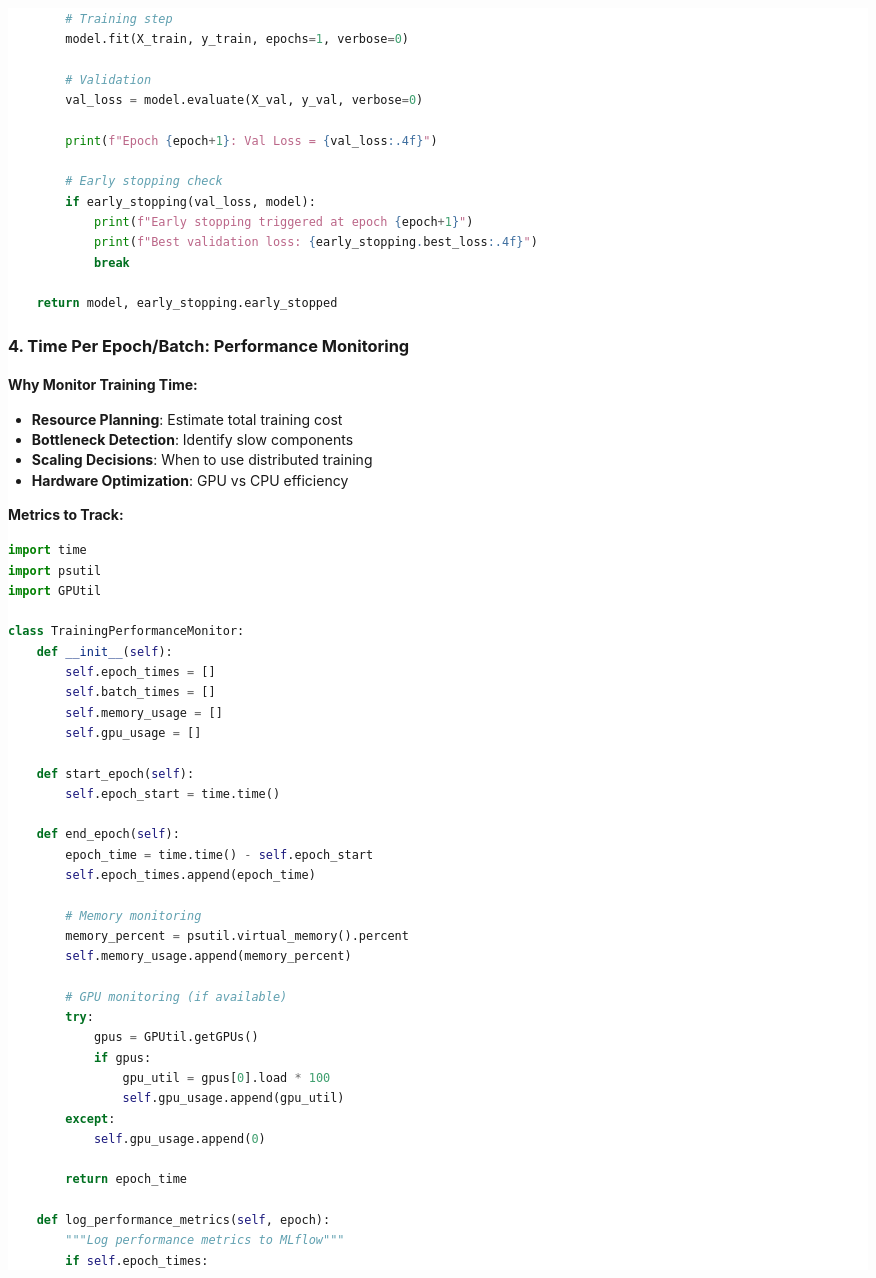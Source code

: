 ```python
        # Training step
        model.fit(X_train, y_train, epochs=1, verbose=0)

        # Validation
        val_loss = model.evaluate(X_val, y_val, verbose=0)

        print(f"Epoch {epoch+1}: Val Loss = {val_loss:.4f}")

        # Early stopping check
        if early_stopping(val_loss, model):
            print(f"Early stopping triggered at epoch {epoch+1}")
            print(f"Best validation loss: {early_stopping.best_loss:.4f}")
            break

    return model, early_stopping.early_stopped
```

### **4. Time Per Epoch/Batch: Performance Monitoring**

**Why Monitor Training Time:**

- **Resource Planning**: Estimate total training cost
- **Bottleneck Detection**: Identify slow components
- **Scaling Decisions**: When to use distributed training
- **Hardware Optimization**: GPU vs CPU efficiency

**Metrics to Track:**

```python
import time
import psutil
import GPUtil

class TrainingPerformanceMonitor:
    def __init__(self):
        self.epoch_times = []
        self.batch_times = []
        self.memory_usage = []
        self.gpu_usage = []

    def start_epoch(self):
        self.epoch_start = time.time()

    def end_epoch(self):
        epoch_time = time.time() - self.epoch_start
        self.epoch_times.append(epoch_time)

        # Memory monitoring
        memory_percent = psutil.virtual_memory().percent
        self.memory_usage.append(memory_percent)

        # GPU monitoring (if available)
        try:
            gpus = GPUtil.getGPUs()
            if gpus:
                gpu_util = gpus[0].load * 100
                self.gpu_usage.append(gpu_util)
        except:
            self.gpu_usage.append(0)

        return epoch_time

    def log_performance_metrics(self, epoch):
        """Log performance metrics to MLflow"""
        if self.epoch_times:
```